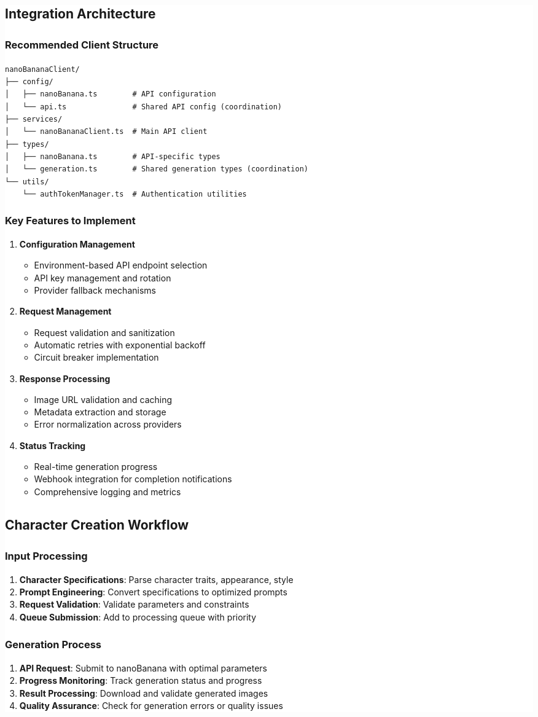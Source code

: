 ## Integration Architecture

### Recommended Client Structure
```
nanoBananaClient/
├── config/
│   ├── nanoBanana.ts        # API configuration
│   └── api.ts               # Shared API config (coordination)
├── services/
│   └── nanoBananaClient.ts  # Main API client
├── types/
│   ├── nanoBanana.ts        # API-specific types
│   └── generation.ts        # Shared generation types (coordination)
└── utils/
    └── authTokenManager.ts  # Authentication utilities
```

### Key Features to Implement
1. **Configuration Management**
   - Environment-based API endpoint selection
   - API key management and rotation
   - Provider fallback mechanisms

2. **Request Management**
   - Request validation and sanitization
   - Automatic retries with exponential backoff
   - Circuit breaker implementation

3. **Response Processing**
   - Image URL validation and caching
   - Metadata extraction and storage
   - Error normalization across providers

4. **Status Tracking**
   - Real-time generation progress
   - Webhook integration for completion notifications
   - Comprehensive logging and metrics

## Character Creation Workflow

### Input Processing
1. **Character Specifications**: Parse character traits, appearance, style
2. **Prompt Engineering**: Convert specifications to optimized prompts
3. **Request Validation**: Validate parameters and constraints
4. **Queue Submission**: Add to processing queue with priority

### Generation Process
1. **API Request**: Submit to nanoBanana with optimal parameters
2. **Progress Monitoring**: Track generation status and progress
3. **Result Processing**: Download and validate generated images
4. **Quality Assurance**: Check for generation errors or quality issues
